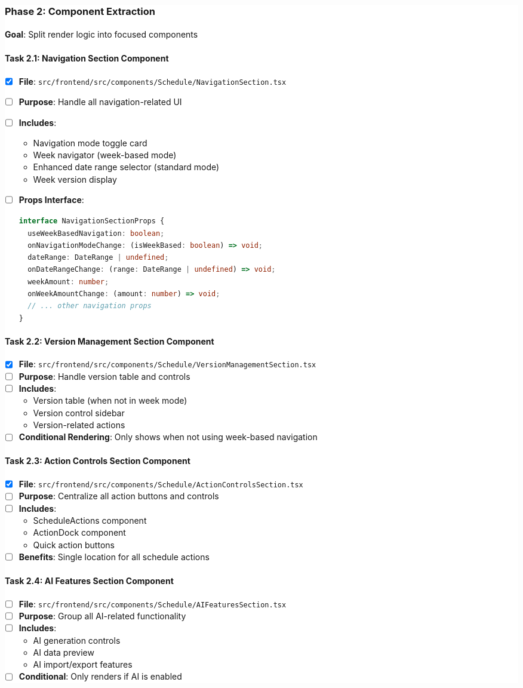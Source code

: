 ### Phase 2: Component Extraction

**Goal**: Split render logic into focused components

#### Task 2.1: Navigation Section Component

- [x] **File**: `src/frontend/src/components/Schedule/NavigationSection.tsx`
- [ ] **Purpose**: Handle all navigation-related UI
- [ ] **Includes**:
  - Navigation mode toggle card
  - Week navigator (week-based mode)
  - Enhanced date range selector (standard mode)
  - Week version display
- [ ] **Props Interface**:

  ```typescript
  interface NavigationSectionProps {
    useWeekBasedNavigation: boolean;
    onNavigationModeChange: (isWeekBased: boolean) => void;
    dateRange: DateRange | undefined;
    onDateRangeChange: (range: DateRange | undefined) => void;
    weekAmount: number;
    onWeekAmountChange: (amount: number) => void;
    // ... other navigation props
  }
  ```

#### Task 2.2: Version Management Section Component

- [x] **File**: `src/frontend/src/components/Schedule/VersionManagementSection.tsx`
- [ ] **Purpose**: Handle version table and controls
- [ ] **Includes**:
  - Version table (when not in week mode)
  - Version control sidebar
  - Version-related actions
- [ ] **Conditional Rendering**: Only shows when not using week-based navigation

#### Task 2.3: Action Controls Section Component

- [x] **File**: `src/frontend/src/components/Schedule/ActionControlsSection.tsx`
- [ ] **Purpose**: Centralize all action buttons and controls
- [ ] **Includes**:
  - ScheduleActions component
  - ActionDock component
  - Quick action buttons
- [ ] **Benefits**: Single location for all schedule actions

#### Task 2.4: AI Features Section Component

- [ ] **File**: `src/frontend/src/components/Schedule/AIFeaturesSection.tsx`
- [ ] **Purpose**: Group all AI-related functionality
- [ ] **Includes**:
  - AI generation controls
  - AI data preview
  - AI import/export features
- [ ] **Conditional**: Only renders if AI is enabled
